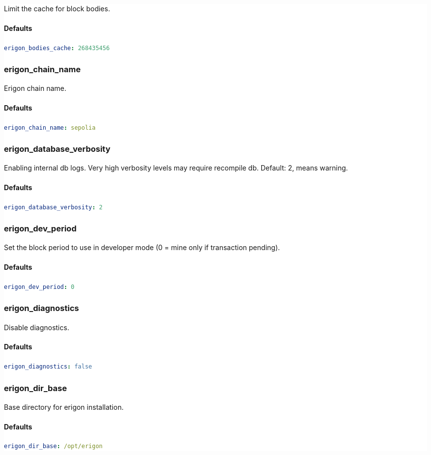 Limit the cache for block bodies.

#### Defaults

```YAML
erigon_bodies_cache: 268435456
```

### erigon_chain_name

Erigon chain name.

#### Defaults

```YAML
erigon_chain_name: sepolia
```

### erigon_database_verbosity

Enabling internal db logs. Very high verbosity levels may require recompile db. Default: 2, means warning.

#### Defaults

```YAML
erigon_database_verbosity: 2
```

### erigon_dev_period

Set the block period to use in developer mode (0 = mine only if transaction pending).

#### Defaults

```YAML
erigon_dev_period: 0
```

### erigon_diagnostics

Disable diagnostics.

#### Defaults

```YAML
erigon_diagnostics: false
```

### erigon_dir_base

Base directory for erigon installation.

#### Defaults

```YAML
erigon_dir_base: /opt/erigon
```
